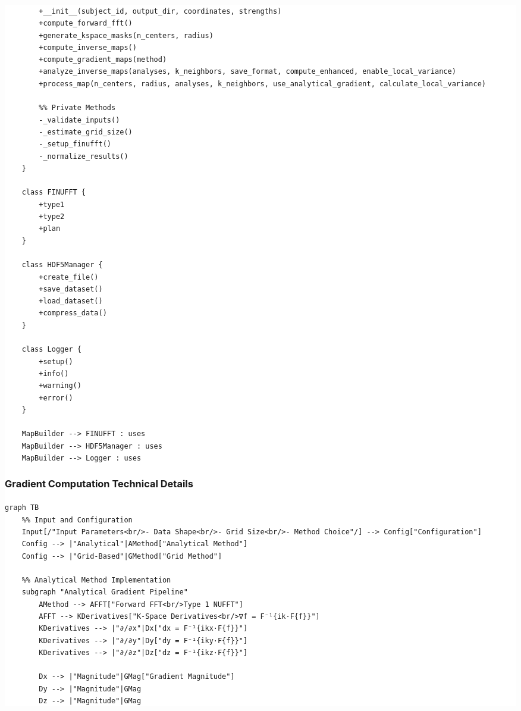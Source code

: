 ```mermaid
        +__init__(subject_id, output_dir, coordinates, strengths)
        +compute_forward_fft()
        +generate_kspace_masks(n_centers, radius)
        +compute_inverse_maps()
        +compute_gradient_maps(method)
        +analyze_inverse_maps(analyses, k_neighbors, save_format, compute_enhanced, enable_local_variance)
        +process_map(n_centers, radius, analyses, k_neighbors, use_analytical_gradient, calculate_local_variance)
        
        %% Private Methods
        -_validate_inputs()
        -_estimate_grid_size()
        -_setup_finufft()
        -_normalize_results()
    }

    class FINUFFT {
        +type1
        +type2
        +plan
    }

    class HDF5Manager {
        +create_file()
        +save_dataset()
        +load_dataset()
        +compress_data()
    }

    class Logger {
        +setup()
        +info()
        +warning()
        +error()
    }

    MapBuilder --> FINUFFT : uses
    MapBuilder --> HDF5Manager : uses
    MapBuilder --> Logger : uses
```

### Gradient Computation Technical Details

```mermaid
graph TB
    %% Input and Configuration
    Input[/"Input Parameters<br/>- Data Shape<br/>- Grid Size<br/>- Method Choice"/] --> Config["Configuration"]
    Config --> |"Analytical"|AMethod["Analytical Method"]
    Config --> |"Grid-Based"|GMethod["Grid Method"]
    
    %% Analytical Method Implementation
    subgraph "Analytical Gradient Pipeline"
        AMethod --> AFFT["Forward FFT<br/>Type 1 NUFFT"]
        AFFT --> KDerivatives["K-Space Derivatives<br/>∇f = F⁻¹{ik·F{f}}"]
        KDerivatives --> |"∂/∂x"|Dx["dx = F⁻¹{ikx·F{f}}"]
        KDerivatives --> |"∂/∂y"|Dy["dy = F⁻¹{iky·F{f}}"]
        KDerivatives --> |"∂/∂z"|Dz["dz = F⁻¹{ikz·F{f}}"]
        
        Dx --> |"Magnitude"|GMag["Gradient Magnitude"]
        Dy --> |"Magnitude"|GMag
        Dz --> |"Magnitude"|GMag
```